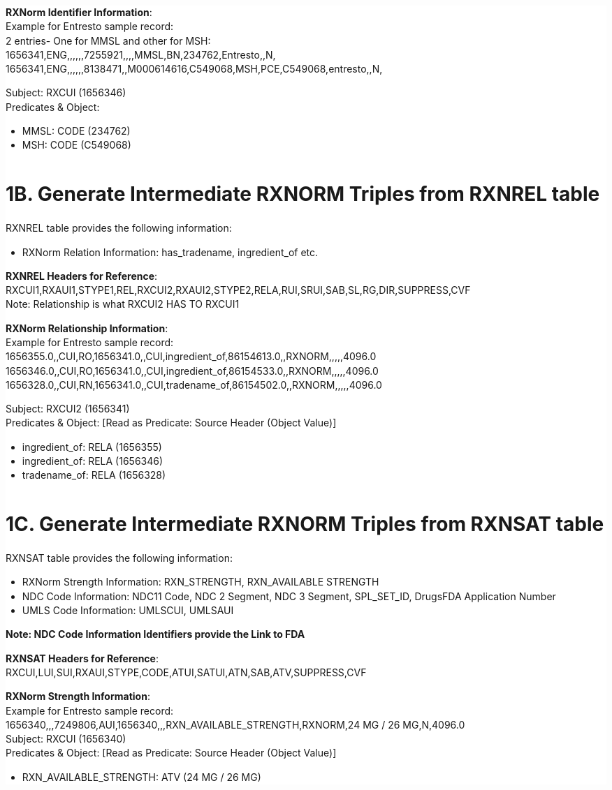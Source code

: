 **RXNorm Identifier Information**:<br>
Example for Entresto sample record:<br>
2 entries- One for MMSL and other for MSH:<br>
1656341,ENG,,,,,,7255921,,,,MMSL,BN,234762,Entresto,,N,
1656341,ENG,,,,,,8138471,,M000614616,C549068,MSH,PCE,C549068,entresto,,N,

Subject: RXCUI (1656346) <br>
Predicates & Object:<br>
*   MMSL: CODE (234762)<br>
*   MSH: CODE (C549068)<br>

# **1B. Generate Intermediate RXNORM Triples from RXNREL table**
RXNREL table provides the following information:<br>
*   RXNorm Relation Information: has_tradename, ingredient_of etc.<br>


**RXNREL Headers for Reference**:<br>
RXCUI1,RXAUI1,STYPE1,REL,RXCUI2,RXAUI2,STYPE2,RELA,RUI,SRUI,SAB,SL,RG,DIR,SUPPRESS,CVF<br>
Note: Relationship is what RXCUI2 HAS TO RXCUI1<br>

**RXNorm Relationship Information**:<br>
Example for Entresto sample record:<br>
1656355.0,,CUI,RO,1656341.0,,CUI,ingredient_of,86154613.0,,RXNORM,,,,,4096.0<br>
1656346.0,,CUI,RO,1656341.0,,CUI,ingredient_of,86154533.0,,RXNORM,,,,,4096.0<br>
1656328.0,,CUI,RN,1656341.0,,CUI,tradename_of,86154502.0,,RXNORM,,,,,4096.0<br>

Subject: RXCUI2 (1656341) <br>
Predicates & Object: [Read as Predicate: Source Header (Object Value)]<br>
*   ingredient_of: RELA (1656355)<br>
*   ingredient_of: RELA (1656346)<br>
*   tradename_of: RELA (1656328)<br>

# **1C. Generate Intermediate RXNORM Triples from RXNSAT table**
RXNSAT table provides the following information:<br>
*   RXNorm Strength Information: RXN_STRENGTH, RXN_AVAILABLE STRENGTH
*   NDC Code Information: NDC11 Code, NDC 2 Segment, NDC 3 Segment, SPL_SET_ID, DrugsFDA Application Number
*   UMLS Code Information: UMLSCUI, UMLSAUI

**Note: NDC Code Information Identifiers provide the Link to FDA**

**RXNSAT Headers for Reference**:<br>
RXCUI,LUI,SUI,RXAUI,STYPE,CODE,ATUI,SATUI,ATN,SAB,ATV,SUPPRESS,CVF

**RXNorm Strength Information**:<br>
Example for Entresto sample record:<br>
1656340,,,7249806,AUI,1656340,,,RXN_AVAILABLE_STRENGTH,RXNORM,24 MG / 26 MG,N,4096.0<br>
Subject: RXCUI (1656340) <br>
Predicates & Object: [Read as Predicate: Source Header (Object Value)]<br>
*   RXN_AVAILABLE_STRENGTH: ATV (24 MG / 26 MG)<br>
